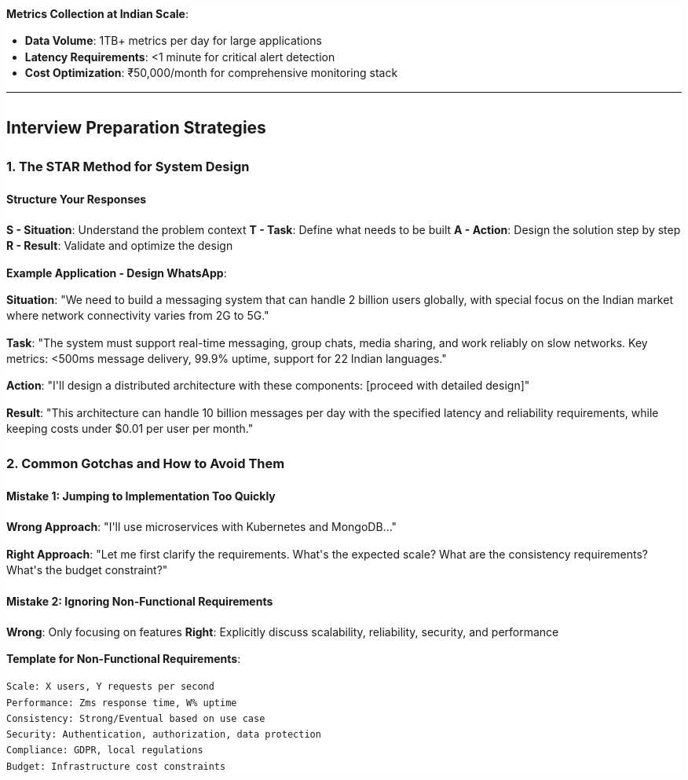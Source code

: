 **Metrics Collection at Indian Scale**:
- **Data Volume**: 1TB+ metrics per day for large applications
- **Latency Requirements**: <1 minute for critical alert detection
- **Cost Optimization**: ₹50,000/month for comprehensive monitoring stack

---

## Interview Preparation Strategies

### 1. The STAR Method for System Design

#### Structure Your Responses

**S - Situation**: Understand the problem context
**T - Task**: Define what needs to be built
**A - Action**: Design the solution step by step
**R - Result**: Validate and optimize the design

**Example Application - Design WhatsApp**:

**Situation**: 
"We need to build a messaging system that can handle 2 billion users globally, with special focus on the Indian market where network connectivity varies from 2G to 5G."

**Task**: 
"The system must support real-time messaging, group chats, media sharing, and work reliably on slow networks. Key metrics: <500ms message delivery, 99.9% uptime, support for 22 Indian languages."

**Action**: 
"I'll design a distributed architecture with these components: [proceed with detailed design]"

**Result**: 
"This architecture can handle 10 billion messages per day with the specified latency and reliability requirements, while keeping costs under $0.01 per user per month."

### 2. Common Gotchas and How to Avoid Them

#### Mistake 1: Jumping to Implementation Too Quickly

**Wrong Approach**:
"I'll use microservices with Kubernetes and MongoDB..."

**Right Approach**:
"Let me first clarify the requirements. What's the expected scale? What are the consistency requirements? What's the budget constraint?"

#### Mistake 2: Ignoring Non-Functional Requirements

**Wrong**: Only focusing on features
**Right**: Explicitly discuss scalability, reliability, security, and performance

**Template for Non-Functional Requirements**:
```
Scale: X users, Y requests per second
Performance: Zms response time, W% uptime
Consistency: Strong/Eventual based on use case
Security: Authentication, authorization, data protection
Compliance: GDPR, local regulations
Budget: Infrastructure cost constraints
```
